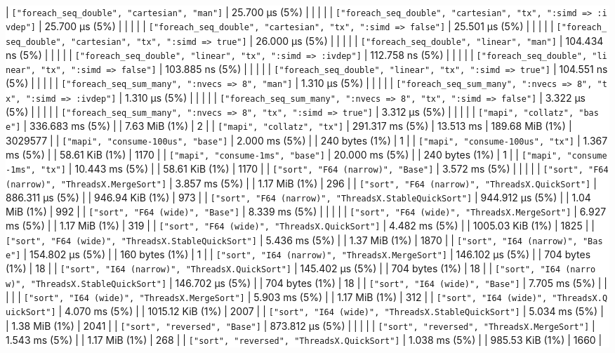 | `["foreach_seq_double", "cartesian", "man"]`                       |  25.700 μs (5%) |           |                  |             |
| `["foreach_seq_double", "cartesian", "tx", ":simd => :ivdep"]`     |  25.700 μs (5%) |           |                  |             |
| `["foreach_seq_double", "cartesian", "tx", ":simd => false"]`      |  25.501 μs (5%) |           |                  |             |
| `["foreach_seq_double", "cartesian", "tx", ":simd => true"]`       |  26.000 μs (5%) |           |                  |             |
| `["foreach_seq_double", "linear", "man"]`                          | 104.434 ns (5%) |           |                  |             |
| `["foreach_seq_double", "linear", "tx", ":simd => :ivdep"]`        | 112.758 ns (5%) |           |                  |             |
| `["foreach_seq_double", "linear", "tx", ":simd => false"]`         | 103.885 ns (5%) |           |                  |             |
| `["foreach_seq_double", "linear", "tx", ":simd => true"]`          | 104.551 ns (5%) |           |                  |             |
| `["foreach_seq_sum_many", ":nvecs => 8", "man"]`                   |   1.310 μs (5%) |           |                  |             |
| `["foreach_seq_sum_many", ":nvecs => 8", "tx", ":simd => :ivdep"]` |   1.310 μs (5%) |           |                  |             |
| `["foreach_seq_sum_many", ":nvecs => 8", "tx", ":simd => false"]`  |   3.322 μs (5%) |           |                  |             |
| `["foreach_seq_sum_many", ":nvecs => 8", "tx", ":simd => true"]`   |   3.312 μs (5%) |           |                  |             |
| `["mapi", "collatz", "base"]`                                      | 336.683 ms (5%) |           |    7.63 MiB (1%) |           2 |
| `["mapi", "collatz", "tx"]`                                        | 291.317 ms (5%) | 13.513 ms |  189.68 MiB (1%) |     3029577 |
| `["mapi", "consume-100us", "base"]`                                |   2.000 ms (5%) |           |   240 bytes (1%) |           1 |
| `["mapi", "consume-100us", "tx"]`                                  |   1.367 ms (5%) |           |   58.61 KiB (1%) |        1170 |
| `["mapi", "consume-1ms", "base"]`                                  |  20.000 ms (5%) |           |   240 bytes (1%) |           1 |
| `["mapi", "consume-1ms", "tx"]`                                    |  10.443 ms (5%) |           |   58.61 KiB (1%) |        1170 |
| `["sort", "F64 (narrow)", "Base"]`                                 |   3.572 ms (5%) |           |                  |             |
| `["sort", "F64 (narrow)", "ThreadsX.MergeSort"]`                   |   3.857 ms (5%) |           |    1.17 MiB (1%) |         296 |
| `["sort", "F64 (narrow)", "ThreadsX.QuickSort"]`                   | 886.311 μs (5%) |           |  946.94 KiB (1%) |         973 |
| `["sort", "F64 (narrow)", "ThreadsX.StableQuickSort"]`             | 944.912 μs (5%) |           |    1.04 MiB (1%) |         992 |
| `["sort", "F64 (wide)", "Base"]`                                   |   8.339 ms (5%) |           |                  |             |
| `["sort", "F64 (wide)", "ThreadsX.MergeSort"]`                     |   6.927 ms (5%) |           |    1.17 MiB (1%) |         319 |
| `["sort", "F64 (wide)", "ThreadsX.QuickSort"]`                     |   4.482 ms (5%) |           | 1005.03 KiB (1%) |        1825 |
| `["sort", "F64 (wide)", "ThreadsX.StableQuickSort"]`               |   5.436 ms (5%) |           |    1.37 MiB (1%) |        1870 |
| `["sort", "I64 (narrow)", "Base"]`                                 | 154.802 μs (5%) |           |   160 bytes (1%) |           1 |
| `["sort", "I64 (narrow)", "ThreadsX.MergeSort"]`                   | 146.102 μs (5%) |           |   704 bytes (1%) |          18 |
| `["sort", "I64 (narrow)", "ThreadsX.QuickSort"]`                   | 145.402 μs (5%) |           |   704 bytes (1%) |          18 |
| `["sort", "I64 (narrow)", "ThreadsX.StableQuickSort"]`             | 146.702 μs (5%) |           |   704 bytes (1%) |          18 |
| `["sort", "I64 (wide)", "Base"]`                                   |   7.705 ms (5%) |           |                  |             |
| `["sort", "I64 (wide)", "ThreadsX.MergeSort"]`                     |   5.903 ms (5%) |           |    1.17 MiB (1%) |         312 |
| `["sort", "I64 (wide)", "ThreadsX.QuickSort"]`                     |   4.070 ms (5%) |           | 1015.12 KiB (1%) |        2007 |
| `["sort", "I64 (wide)", "ThreadsX.StableQuickSort"]`               |   5.034 ms (5%) |           |    1.38 MiB (1%) |        2041 |
| `["sort", "reversed", "Base"]`                                     | 873.812 μs (5%) |           |                  |             |
| `["sort", "reversed", "ThreadsX.MergeSort"]`                       |   1.543 ms (5%) |           |    1.17 MiB (1%) |         268 |
| `["sort", "reversed", "ThreadsX.QuickSort"]`                       |   1.038 ms (5%) |           |  985.53 KiB (1%) |        1660 |